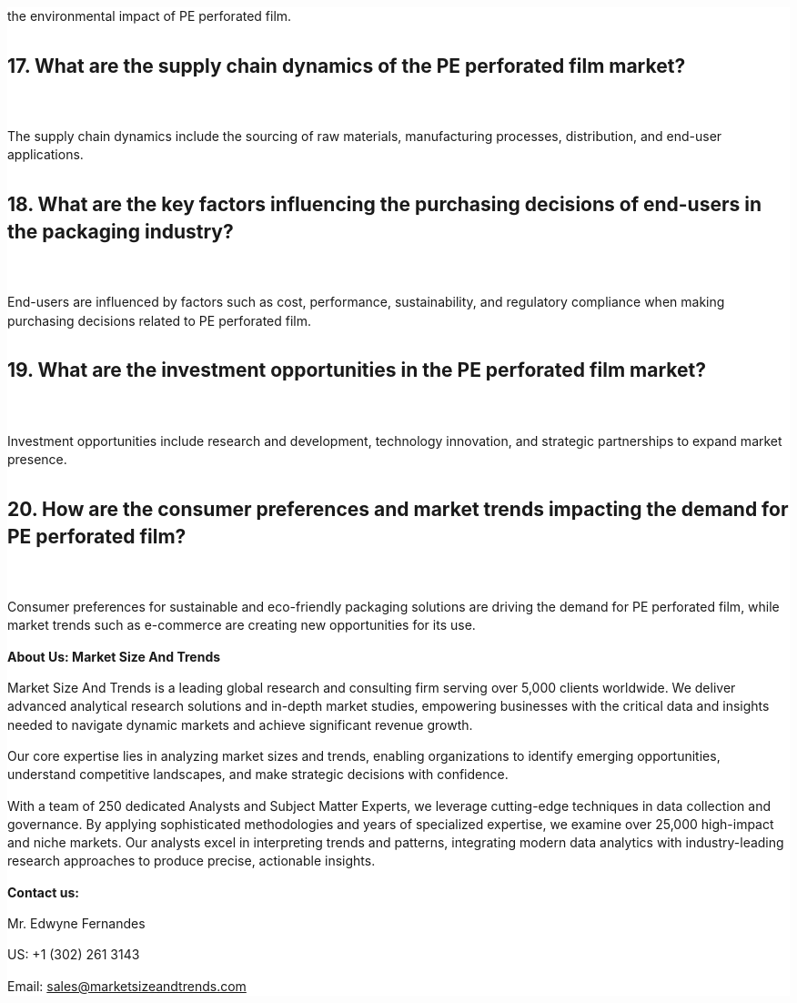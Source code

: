 the environmental impact of PE perforated film.</p><h2>17. What are the supply chain dynamics of the PE perforated film market?</h2><p>&nbsp;</p><p>The supply chain dynamics include the sourcing of raw materials, manufacturing processes, distribution, and end-user applications.</p><h2>18. What are the key factors influencing the purchasing decisions of end-users in the packaging industry?</h2><p>&nbsp;</p><p>End-users are influenced by factors such as cost, performance, sustainability, and regulatory compliance when making purchasing decisions related to PE perforated film.</p><h2>19. What are the investment opportunities in the PE perforated film market?</h2><p>&nbsp;</p><p>Investment opportunities include research and development, technology innovation, and strategic partnerships to expand market presence.</p><h2>20. How are the consumer preferences and market trends impacting the demand for PE perforated film?</h2><p>&nbsp;</p><p>Consumer preferences for sustainable and eco-friendly packaging solutions are driving the demand for PE perforated film, while market trends such as e-commerce are creating new opportunities for its use.</p></body></html></p><p><strong>About Us:&nbsp;Market Size And Trends</strong></p><p>Market Size And Trends&nbsp;is a leading global research and consulting firm serving over 5,000 clients worldwide. We deliver advanced analytical research solutions and in-depth market studies, empowering businesses with the critical data and insights needed to navigate dynamic markets and achieve significant revenue growth.</p><p>Our core expertise lies in analyzing market sizes and trends, enabling organizations to identify emerging opportunities, understand competitive landscapes, and make strategic decisions with confidence.</p><p>With a team of 250 dedicated Analysts and Subject Matter Experts, we leverage cutting-edge techniques in data collection and governance. By applying sophisticated methodologies and years of specialized expertise, we examine over 25,000 high-impact and niche markets. Our analysts excel in interpreting trends and patterns, integrating modern data analytics with industry-leading research approaches to produce precise, actionable insights.</p><p><strong>Contact us:</strong></p><p>Mr. Edwyne Fernandes</p><p>US: +1 (302) 261 3143</p><p>Email: <a href="mailto:sales@marketsizeandtrends.com">sales@marketsizeandtrends.com</a>&nbsp;</p>
